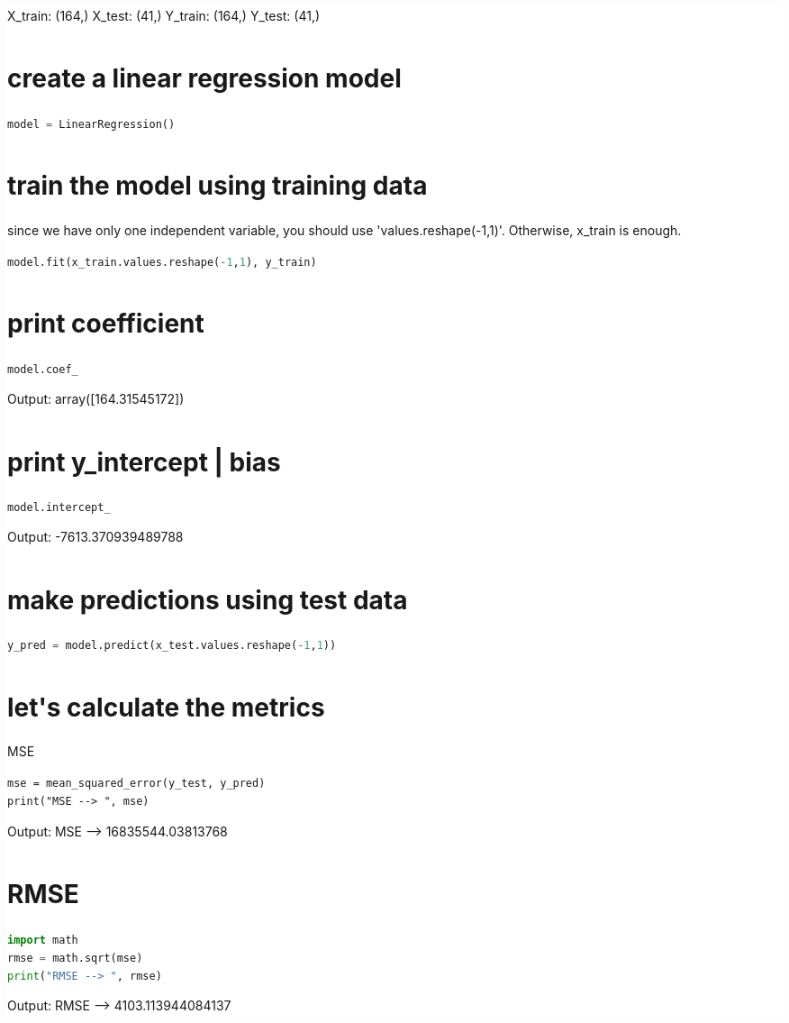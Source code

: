 X_train: (164,)
X_test: (41,)
Y_train: (164,)
Y_test: (41,)

# create a linear regression model
```python
model = LinearRegression()
```
# train the model using training data
 since we have only one independent variable, you should use 'values.reshape(-1,1)'. Otherwise, x_train is enough.
```python
model.fit(x_train.values.reshape(-1,1), y_train)
```
# print coefficient
```python
model.coef_
```
Output:
array([164.31545172])

# print y_intercept | bias
```python
model.intercept_
```
Output:
-7613.370939489788

# make predictions using test data
```python
y_pred = model.predict(x_test.values.reshape(-1,1))
```
# let's calculate the metrics
 MSE
 ```pyhton
mse = mean_squared_error(y_test, y_pred)
print("MSE --> ", mse)
```
Output:
MSE -->  16835544.03813768

# RMSE
```python
import math
rmse = math.sqrt(mse)
print("RMSE --> ", rmse)
```
Output:
RMSE -->  4103.113944084137
